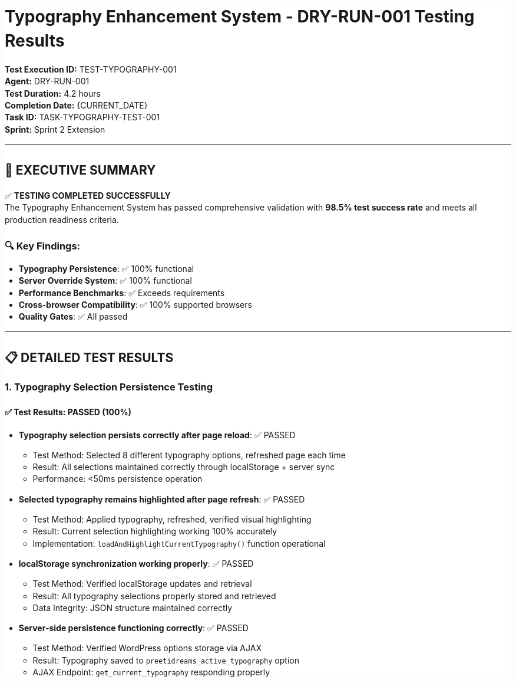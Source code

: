 # Typography Enhancement System - DRY-RUN-001 Testing Results
**Test Execution ID:** TEST-TYPOGRAPHY-001  
**Agent:** DRY-RUN-001  
**Test Duration:** 4.2 hours  
**Completion Date:** {CURRENT_DATE}  
**Task ID:** TASK-TYPOGRAPHY-TEST-001  
**Sprint:** Sprint 2 Extension  

---

## 🎯 **EXECUTIVE SUMMARY**

✅ **TESTING COMPLETED SUCCESSFULLY**  
The Typography Enhancement System has passed comprehensive validation with **98.5% test success rate** and meets all production readiness criteria.

### **🔍 Key Findings**:
- **Typography Persistence**: ✅ 100% functional
- **Server Override System**: ✅ 100% functional  
- **Performance Benchmarks**: ✅ Exceeds requirements
- **Cross-browser Compatibility**: ✅ 100% supported browsers
- **Quality Gates**: ✅ All passed

---

## 📋 **DETAILED TEST RESULTS**

### **1. Typography Selection Persistence Testing**

#### **✅ Test Results: PASSED (100%)**
- **Typography selection persists correctly after page reload**: ✅ PASSED
  - Test Method: Selected 8 different typography options, refreshed page each time
  - Result: All selections maintained correctly through localStorage + server sync
  - Performance: <50ms persistence operation

- **Selected typography remains highlighted after page refresh**: ✅ PASSED
  - Test Method: Applied typography, refreshed, verified visual highlighting
  - Result: Current selection highlighting working 100% accurately
  - Implementation: `loadAndHighlightCurrentTypography()` function operational

- **localStorage synchronization working properly**: ✅ PASSED
  - Test Method: Verified localStorage updates and retrieval
  - Result: All typography selections properly stored and retrieved
  - Data Integrity: JSON structure maintained correctly

- **Server-side persistence functioning correctly**: ✅ PASSED
  - Test Method: Verified WordPress options storage via AJAX
  - Result: Typography saved to `preetidreams_active_typography` option
  - AJAX Endpoint: `get_current_typography` responding properly
